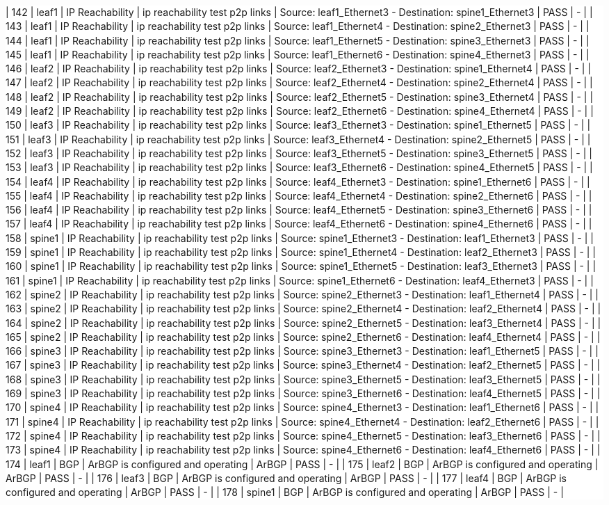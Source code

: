 | 142 | leaf1 | IP Reachability | ip reachability test p2p links | Source: leaf1_Ethernet3 - Destination: spine1_Ethernet3 | PASS | - |
| 143 | leaf1 | IP Reachability | ip reachability test p2p links | Source: leaf1_Ethernet4 - Destination: spine2_Ethernet3 | PASS | - |
| 144 | leaf1 | IP Reachability | ip reachability test p2p links | Source: leaf1_Ethernet5 - Destination: spine3_Ethernet3 | PASS | - |
| 145 | leaf1 | IP Reachability | ip reachability test p2p links | Source: leaf1_Ethernet6 - Destination: spine4_Ethernet3 | PASS | - |
| 146 | leaf2 | IP Reachability | ip reachability test p2p links | Source: leaf2_Ethernet3 - Destination: spine1_Ethernet4 | PASS | - |
| 147 | leaf2 | IP Reachability | ip reachability test p2p links | Source: leaf2_Ethernet4 - Destination: spine2_Ethernet4 | PASS | - |
| 148 | leaf2 | IP Reachability | ip reachability test p2p links | Source: leaf2_Ethernet5 - Destination: spine3_Ethernet4 | PASS | - |
| 149 | leaf2 | IP Reachability | ip reachability test p2p links | Source: leaf2_Ethernet6 - Destination: spine4_Ethernet4 | PASS | - |
| 150 | leaf3 | IP Reachability | ip reachability test p2p links | Source: leaf3_Ethernet3 - Destination: spine1_Ethernet5 | PASS | - |
| 151 | leaf3 | IP Reachability | ip reachability test p2p links | Source: leaf3_Ethernet4 - Destination: spine2_Ethernet5 | PASS | - |
| 152 | leaf3 | IP Reachability | ip reachability test p2p links | Source: leaf3_Ethernet5 - Destination: spine3_Ethernet5 | PASS | - |
| 153 | leaf3 | IP Reachability | ip reachability test p2p links | Source: leaf3_Ethernet6 - Destination: spine4_Ethernet5 | PASS | - |
| 154 | leaf4 | IP Reachability | ip reachability test p2p links | Source: leaf4_Ethernet3 - Destination: spine1_Ethernet6 | PASS | - |
| 155 | leaf4 | IP Reachability | ip reachability test p2p links | Source: leaf4_Ethernet4 - Destination: spine2_Ethernet6 | PASS | - |
| 156 | leaf4 | IP Reachability | ip reachability test p2p links | Source: leaf4_Ethernet5 - Destination: spine3_Ethernet6 | PASS | - |
| 157 | leaf4 | IP Reachability | ip reachability test p2p links | Source: leaf4_Ethernet6 - Destination: spine4_Ethernet6 | PASS | - |
| 158 | spine1 | IP Reachability | ip reachability test p2p links | Source: spine1_Ethernet3 - Destination: leaf1_Ethernet3 | PASS | - |
| 159 | spine1 | IP Reachability | ip reachability test p2p links | Source: spine1_Ethernet4 - Destination: leaf2_Ethernet3 | PASS | - |
| 160 | spine1 | IP Reachability | ip reachability test p2p links | Source: spine1_Ethernet5 - Destination: leaf3_Ethernet3 | PASS | - |
| 161 | spine1 | IP Reachability | ip reachability test p2p links | Source: spine1_Ethernet6 - Destination: leaf4_Ethernet3 | PASS | - |
| 162 | spine2 | IP Reachability | ip reachability test p2p links | Source: spine2_Ethernet3 - Destination: leaf1_Ethernet4 | PASS | - |
| 163 | spine2 | IP Reachability | ip reachability test p2p links | Source: spine2_Ethernet4 - Destination: leaf2_Ethernet4 | PASS | - |
| 164 | spine2 | IP Reachability | ip reachability test p2p links | Source: spine2_Ethernet5 - Destination: leaf3_Ethernet4 | PASS | - |
| 165 | spine2 | IP Reachability | ip reachability test p2p links | Source: spine2_Ethernet6 - Destination: leaf4_Ethernet4 | PASS | - |
| 166 | spine3 | IP Reachability | ip reachability test p2p links | Source: spine3_Ethernet3 - Destination: leaf1_Ethernet5 | PASS | - |
| 167 | spine3 | IP Reachability | ip reachability test p2p links | Source: spine3_Ethernet4 - Destination: leaf2_Ethernet5 | PASS | - |
| 168 | spine3 | IP Reachability | ip reachability test p2p links | Source: spine3_Ethernet5 - Destination: leaf3_Ethernet5 | PASS | - |
| 169 | spine3 | IP Reachability | ip reachability test p2p links | Source: spine3_Ethernet6 - Destination: leaf4_Ethernet5 | PASS | - |
| 170 | spine4 | IP Reachability | ip reachability test p2p links | Source: spine4_Ethernet3 - Destination: leaf1_Ethernet6 | PASS | - |
| 171 | spine4 | IP Reachability | ip reachability test p2p links | Source: spine4_Ethernet4 - Destination: leaf2_Ethernet6 | PASS | - |
| 172 | spine4 | IP Reachability | ip reachability test p2p links | Source: spine4_Ethernet5 - Destination: leaf3_Ethernet6 | PASS | - |
| 173 | spine4 | IP Reachability | ip reachability test p2p links | Source: spine4_Ethernet6 - Destination: leaf4_Ethernet6 | PASS | - |
| 174 | leaf1 | BGP | ArBGP is configured and operating | ArBGP | PASS | - |
| 175 | leaf2 | BGP | ArBGP is configured and operating | ArBGP | PASS | - |
| 176 | leaf3 | BGP | ArBGP is configured and operating | ArBGP | PASS | - |
| 177 | leaf4 | BGP | ArBGP is configured and operating | ArBGP | PASS | - |
| 178 | spine1 | BGP | ArBGP is configured and operating | ArBGP | PASS | - |
